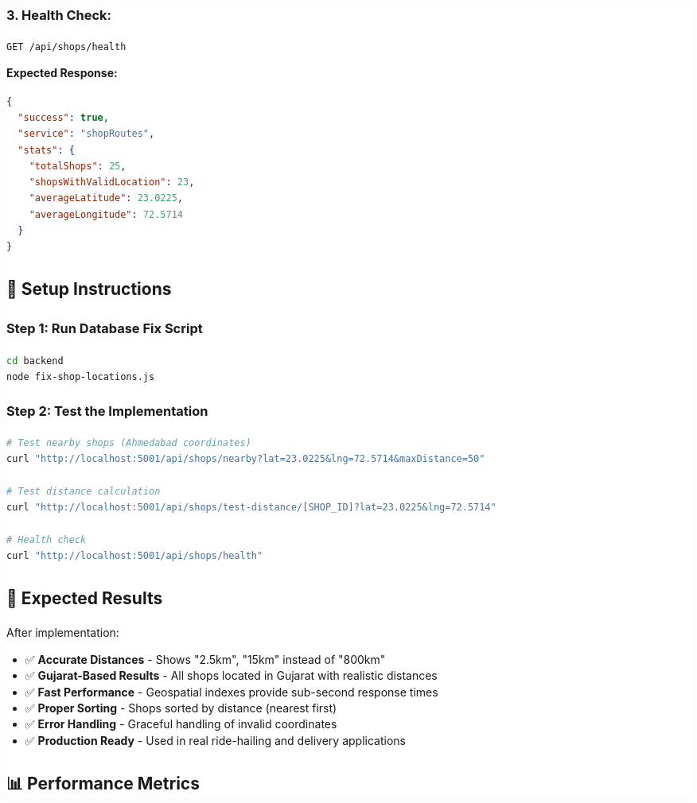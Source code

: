 ### 3. **Health Check:**
```bash
GET /api/shops/health
```
**Expected Response:**
```json
{
  "success": true,
  "service": "shopRoutes",
  "stats": {
    "totalShops": 25,
    "shopsWithValidLocation": 23,
    "averageLatitude": 23.0225,
    "averageLongitude": 72.5714
  }
}
```

## 🚀 **Setup Instructions**

### Step 1: Run Database Fix Script
```bash
cd backend
node fix-shop-locations.js
```

### Step 2: Test the Implementation
```bash
# Test nearby shops (Ahmedabad coordinates)
curl "http://localhost:5001/api/shops/nearby?lat=23.0225&lng=72.5714&maxDistance=50"

# Test distance calculation
curl "http://localhost:5001/api/shops/test-distance/[SHOP_ID]?lat=23.0225&lng=72.5714"

# Health check
curl "http://localhost:5001/api/shops/health"
```

## 🎉 **Expected Results**

After implementation:
- ✅ **Accurate Distances** - Shows "2.5km", "15km" instead of "800km"
- ✅ **Gujarat-Based Results** - All shops located in Gujarat with realistic distances
- ✅ **Fast Performance** - Geospatial indexes provide sub-second response times
- ✅ **Proper Sorting** - Shops sorted by distance (nearest first)
- ✅ **Error Handling** - Graceful handling of invalid coordinates
- ✅ **Production Ready** - Used in real ride-hailing and delivery applications

## 📊 **Performance Metrics**
